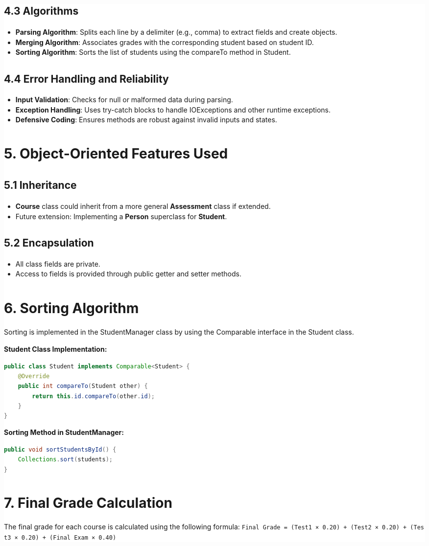 ## 4.3 Algorithms
- **Parsing Algorithm**: Splits each line by a delimiter (e.g., comma) to extract fields and create objects.
- **Merging Algorithm**: Associates grades with the corresponding student based on student ID.
- **Sorting Algorithm**: Sorts the list of students using the compareTo method in Student.

## 4.4 Error Handling and Reliability
- **Input Validation**: Checks for null or malformed data during parsing.
- **Exception Handling**: Uses try-catch blocks to handle IOExceptions and other runtime exceptions.
- **Defensive Coding**: Ensures methods are robust against invalid inputs and states.

# 5. Object-Oriented Features Used
## 5.1 Inheritance
- **Course** class could inherit from a more general **Assessment** class if extended.
- Future extension: Implementing a **Person** superclass for **Student**.

## 5.2 Encapsulation
- All class fields are private.
- Access to fields is provided through public getter and setter methods.

# 6. Sorting Algorithm
Sorting is implemented in the StudentManager class by using the Comparable interface in the Student class.

**Student Class Implementation:**
```java
public class Student implements Comparable<Student> {
    @Override
    public int compareTo(Student other) {
        return this.id.compareTo(other.id);
    }
}

```

**Sorting Method in StudentManager:**
```java
public void sortStudentsById() {
    Collections.sort(students);
}
```

# 7. Final Grade Calculation
The final grade for each course is calculated using the following formula:
`Final Grade = (Test1 × 0.20) + (Test2 × 0.20) + (Test3 × 0.20) + (Final Exam × 0.40)`
